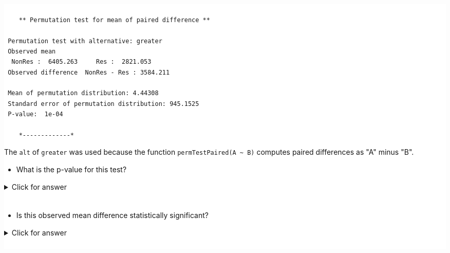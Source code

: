 ```

	** Permutation test for mean of paired difference **

 Permutation test with alternative: greater 
 Observed mean
  NonRes :  6405.263 	 Res :  2821.053 
 Observed difference  NonRes - Res : 3584.211 

 Mean of permutation distribution: 4.44308 
 Standard error of permutation distribution: 945.1525 
 P-value:  1e-04 

	*-------------*
```
The `alt` of `greater` was used because the function `permTestPaired(A ~ B)` computes paired differences as "A" minus "B". 

- What is the p-value for this test?

<details><summary><red>Click for answer</red></summary></details><br>

- Is this observed mean difference statistically significant? 

<details><summary><red>Click for answer</red></summary></details><br>

